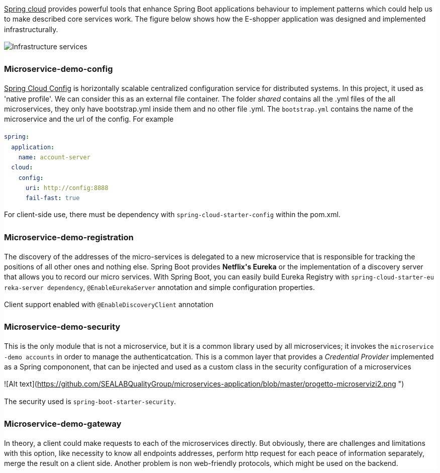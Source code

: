  [Spring cloud](http://projects.spring.io/spring-cloud/) provides powerful tools that enhance Spring Boot applications behaviour to implement patterns which could help us to make described core services work. The figure below shows how the E-shopper application was designed and implemented infrastructurally.

 <img alt="Infrastructure services" src="https://github.com/SEALABQualityGroup/microservices-application/blob/master/progetto-microservizi.png">

 ### Microservice-demo-config
[Spring Cloud Config](http://cloud.spring.io/spring-cloud-config/spring-cloud-config.html) is horizontally scalable centralized configuration service for distributed systems. In this project, it used as 'native profile'. We can consider this as an external file container. The folder *shared* contains all the .yml files of the all microservices, they only have bootstrap.yml inside them and no other file .yml. The `bootstrap.yml` contains the name of the microservice and the url of the config. For example
```yml
spring:
  application:
    name: account-server
  cloud:
    config:
      uri: http://config:8888
      fail-fast: true
```
For client-side use, there must be dependency with `spring-cloud-starter-config` within the pom.xml.

 ### Microservice-demo-registration
 The discovery of the addresses of the micro-services is delegated to a new microservice that is responsible for tracking the positions of all other ones and nothing else.
Spring Boot provides **Netflix's Eureka** or the implementation of a discovery server that allows you to record our micro services.
With Spring Boot, you can easily build Eureka Registry with `spring-cloud-starter-eureka-server dependency`, `@EnableEurekaServer` annotation and simple configuration properties.

Client support enabled with `@EnableDiscoveryClient` annotation

 ### Microservice-demo-security
 This is the only module that is not a microservice, but it is a common library used by all microservices; it invokes the `microservice-demo accounts` in order to manage the authenticatcation. This is a common layer that provides a *Credential Provider* implemented as a Spring compononent, that can be injected and used as a custom class in the security configuration of a microservices

 ![Alt text](https://github.com/SEALABQualityGroup/microservices-application/blob/master/progetto-microservizi2.png ")
 
The security used is `spring-boot-starter-security`.

 ### Microservice-demo-gateway
 In theory, a client could make requests to each of the microservices directly. But obviously, there are challenges and limitations with this option, like necessity to know all endpoints addresses, perform http request for each peace of information separately, merge the result on a client side. Another problem is non web-friendly protocols, which might be used on the backend.
